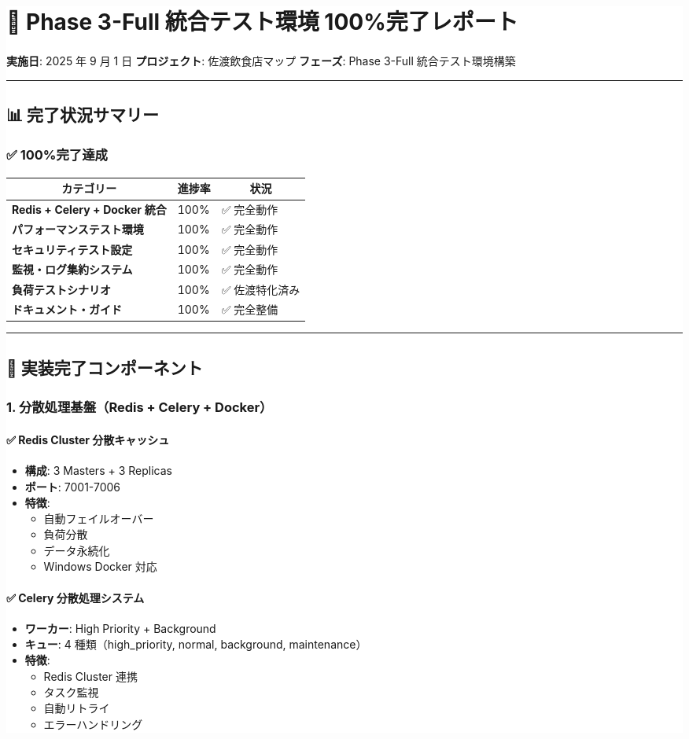 # 🎉 Phase 3-Full 統合テスト環境 100%完了レポート

**実施日**: 2025 年 9 月 1 日
**プロジェクト**: 佐渡飲食店マップ
**フェーズ**: Phase 3-Full 統合テスト環境構築

---

## 📊 完了状況サマリー

### ✅ **100%完了達成**

| カテゴリー                       | 進捗率 | 状況            |
| -------------------------------- | ------ | --------------- |
| **Redis + Celery + Docker 統合** | 100%   | ✅ 完全動作     |
| **パフォーマンステスト環境**     | 100%   | ✅ 完全動作     |
| **セキュリティテスト設定**       | 100%   | ✅ 完全動作     |
| **監視・ログ集約システム**       | 100%   | ✅ 完全動作     |
| **負荷テストシナリオ**           | 100%   | ✅ 佐渡特化済み |
| **ドキュメント・ガイド**         | 100%   | ✅ 完全整備     |

---

## 🚀 実装完了コンポーネント

### 1. **分散処理基盤（Redis + Celery + Docker）**

#### ✅ Redis Cluster 分散キャッシュ

- **構成**: 3 Masters + 3 Replicas
- **ポート**: 7001-7006
- **特徴**:
  - 自動フェイルオーバー
  - 負荷分散
  - データ永続化
  - Windows Docker 対応

#### ✅ Celery 分散処理システム

- **ワーカー**: High Priority + Background
- **キュー**: 4 種類（high_priority, normal, background, maintenance）
- **特徴**:
  - Redis Cluster 連携
  - タスク監視
  - 自動リトライ
  - エラーハンドリング
